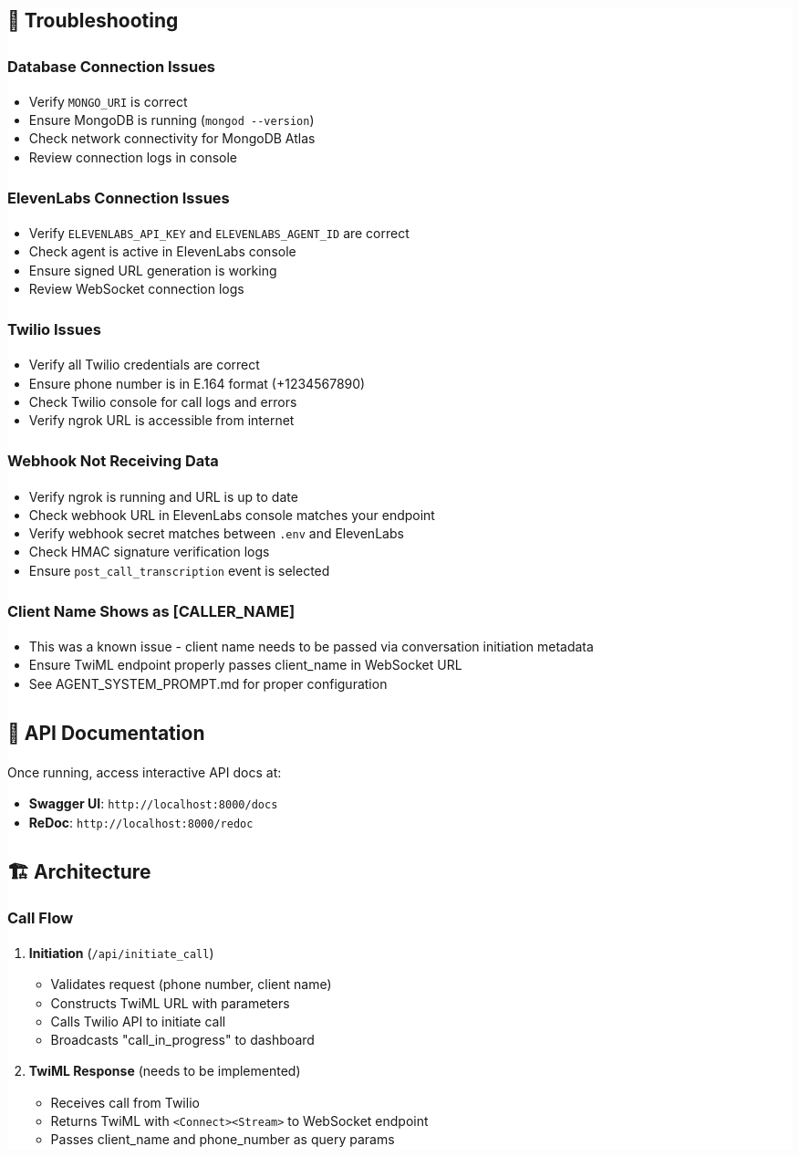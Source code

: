 ## 🔧 Troubleshooting

### Database Connection Issues
- Verify `MONGO_URI` is correct
- Ensure MongoDB is running (`mongod --version`)
- Check network connectivity for MongoDB Atlas
- Review connection logs in console

### ElevenLabs Connection Issues
- Verify `ELEVENLABS_API_KEY` and `ELEVENLABS_AGENT_ID` are correct
- Check agent is active in ElevenLabs console
- Ensure signed URL generation is working
- Review WebSocket connection logs

### Twilio Issues
- Verify all Twilio credentials are correct
- Ensure phone number is in E.164 format (+1234567890)
- Check Twilio console for call logs and errors
- Verify ngrok URL is accessible from internet

### Webhook Not Receiving Data
- Verify ngrok is running and URL is up to date
- Check webhook URL in ElevenLabs console matches your endpoint
- Verify webhook secret matches between `.env` and ElevenLabs
- Check HMAC signature verification logs
- Ensure `post_call_transcription` event is selected

### Client Name Shows as [CALLER_NAME]
- This was a known issue - client name needs to be passed via conversation initiation metadata
- Ensure TwiML endpoint properly passes client_name in WebSocket URL
- See AGENT_SYSTEM_PROMPT.md for proper configuration

## 📝 API Documentation

Once running, access interactive API docs at:
- **Swagger UI**: `http://localhost:8000/docs`
- **ReDoc**: `http://localhost:8000/redoc`

## 🏗️ Architecture

### Call Flow

1. **Initiation** (`/api/initiate_call`)
   - Validates request (phone number, client name)
   - Constructs TwiML URL with parameters
   - Calls Twilio API to initiate call
   - Broadcasts "call_in_progress" to dashboard

2. **TwiML Response** (needs to be implemented)
   - Receives call from Twilio
   - Returns TwiML with `<Connect><Stream>` to WebSocket endpoint
   - Passes client_name and phone_number as query params
